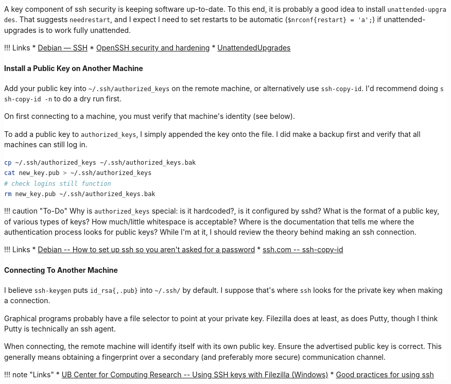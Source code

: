 A key component of ssh security is keeping software up-to-date.
To this end, it is probably a good idea to install `unattended-upgrades`.
That suggests `needrestart`, and I expect I need to set restarts to be automatic (`$nrconf{restart} = 'a';`) if unattended-upgrades is to work fully unattended.

!!! Links
    * [Debian — SSH](https://wiki.debian.org/SSH)
    * [OpenSSH security and hardening](https://linux-audit.com/audit-and-harden-your-ssh-configuration/)
    * [UnattendedUpgrades](https://wiki.debian.org/UnattendedUpgrades)



#### Install a Public Key on Another Machine

Add your public key into `~/.ssh/authorized_keys` on the remote machine, or alternatively use `ssh-copy-id`.
I'd recommend doing `ssh-copy-id -n` to do a dry run first.

On first connecting to a machine, you must verify that machine's identity (see below).

To add a public key to `authorized_keys`, I simply appended the key onto the file.
I did make a backup first and verify that all machines can still log in.

```sh
cp ~/.ssh/authorized_keys ~/.ssh/authorized_keys.bak
cat new_key.pub > ~/.ssh/authorized_keys
# check logins still function
rm new_key.pub ~/.ssh/authorized_keys.bak
```

!!! caution "To-Do"
    Why is `authorized_keys` special: is it hardcoded?, is it configured by sshd?
    What is the format of a public key, of various types of keys?
    How much/little whitespace is acceptable?
    Where is the documentation that tells me where the authentication process looks for public keys?
    While I'm at it, I should review the theory behind making an ssh connection.

!!! Links
    * [Debian -- How to set up ssh so you aren't asked for a password](https://www.debian.org/devel/passwordlessssh)
    * [ssh.com -- ssh-copy-id](https://www.ssh.com/ssh/copy-id)


#### Connecting To Another Machine

I believe `ssh-keygen` puts `id_rsa{,.pub}` into `~/.ssh/` by default.
I suppose that's where `ssh` looks for the private key when making a connection.

Graphical programs probably have a file selector to point at your private key.
Filezilla does at least, as does Putty, though I think Putty is technically an ssh agent.

When connecting, the remote machine will identify itself with its own public key.
Ensure the advertised public key is correct.
This generally means obtaining a fingerprint over a secondary (and preferably more secure) communication channel.

!!! note "Links"
    * [UB Center for Computing Research -- Using SSH keys with Filezilla (Windows)](https://ubccr.freshdesk.com/support/solutions/articles/13000036435-using-ssh-keys-with-filezilla-windows-)
    * [Good practices for using ssh](http://lackof.org/taggart/hacking/ssh/)

